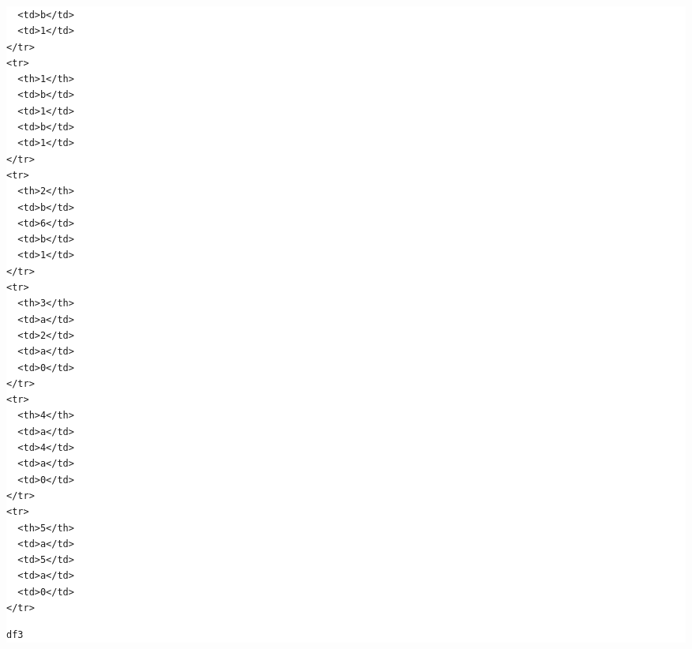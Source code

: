       <td>b</td>
      <td>1</td>
    </tr>
    <tr>
      <th>1</th>
      <td>b</td>
      <td>1</td>
      <td>b</td>
      <td>1</td>
    </tr>
    <tr>
      <th>2</th>
      <td>b</td>
      <td>6</td>
      <td>b</td>
      <td>1</td>
    </tr>
    <tr>
      <th>3</th>
      <td>a</td>
      <td>2</td>
      <td>a</td>
      <td>0</td>
    </tr>
    <tr>
      <th>4</th>
      <td>a</td>
      <td>4</td>
      <td>a</td>
      <td>0</td>
    </tr>
    <tr>
      <th>5</th>
      <td>a</td>
      <td>5</td>
      <td>a</td>
      <td>0</td>
    </tr>
  </tbody>
</table>
</div>




```python
df3
```




<div>
<style scoped>
    .dataframe tbody tr th:only-of-type {
        vertical-align: middle;
    }
